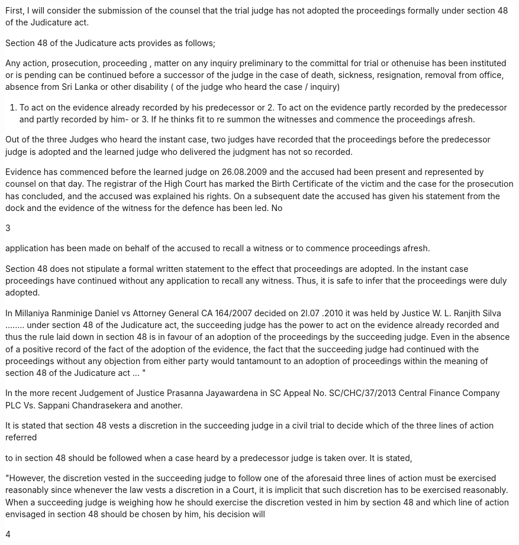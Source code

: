 First, I will consider the submission of the counsel that the trial judge has not adopted the proceedings formally under section 48 of the Judicature act.

Section 48 of the Judicature acts provides as follows;

Any action, prosecution, proceeding , matter on any inquiry preliminary to the committal for trial or othenuise has been instituted or is pending can be continued before a successor of the judge in the case of death, sickness, resignation, removal from office, absence from Sri Lanka or other disability ( of the judge who heard the case / inquiry)

1. To act on the evidence already recorded by his predecessor or 2. To act on the evidence partly recorded by the predecessor and partly recorded by him- or 3. If he thinks fit to re summon the witnesses and commence the proceedings afresh.

Out of the three Judges who heard the instant case, two judges have recorded that the proceedings before the predecessor judge is adopted and the learned judge who delivered the judgment has not so recorded.

Evidence has commenced before the learned judge on 26.08.2009 and the accused had been present and represented by counsel on that day. The registrar of the High Court has marked the Birth Certificate of the victim and the case for the prosecution has concluded, and the accused was explained his rights. On a subsequent date the accused has given his statement from the dock and the evidence of the witness for the defence has been led. No

3

application has been made on behalf of the accused to recall a witness or to commence proceedings afresh.

Section 48 does not stipulate a formal written statement to the effect that proceedings are adopted. In the instant case proceedings have continued without any application to recall any witness. Thus, it is safe to infer that the proceedings were duly adopted.

In Millaniya Ranminige Daniel vs Attorney General CA 164/2007 decided on 2l.07 .2010 it was held by Justice W. L. Ranjith Silva ........ under section 48 of the Judicature act, the succeeding judge has the power to act on the evidence already recorded and thus the rule laid down in section 48 is in favour of an adoption of the proceedings by the succeeding judge. Even in the absence of a positive record of the fact of the adoption of the evidence, the fact that the succeeding judge had continued with the proceedings without any objection from either party would tantamount to an adoption of proceedings within the meaning of section 48 of the Judicature act ... "

In the more recent Judgement of Justice Prasanna Jayawardena in SC Appeal No. SC/CHC/37/2013 Central Finance Company PLC Vs. Sappani Chandrasekera and another.

It is stated that section 48 vests a discretion in the succeeding judge in a civil trial to decide which of the three lines of action referred

to in section 48 should be followed when a case heard by a predecessor judge is taken over. It is stated,

"However, the discretion vested in the succeeding judge to follow one of the aforesaid three lines of action must be exercised reasonably since whenever the law vests a discretion in a Court, it is implicit that such discretion has to be exercised reasonably. When a succeeding judge is weighing how he should exercise the discretion vested in him by section 48 and which line of action envisaged in section 48 should be chosen by him, his decision will

4

